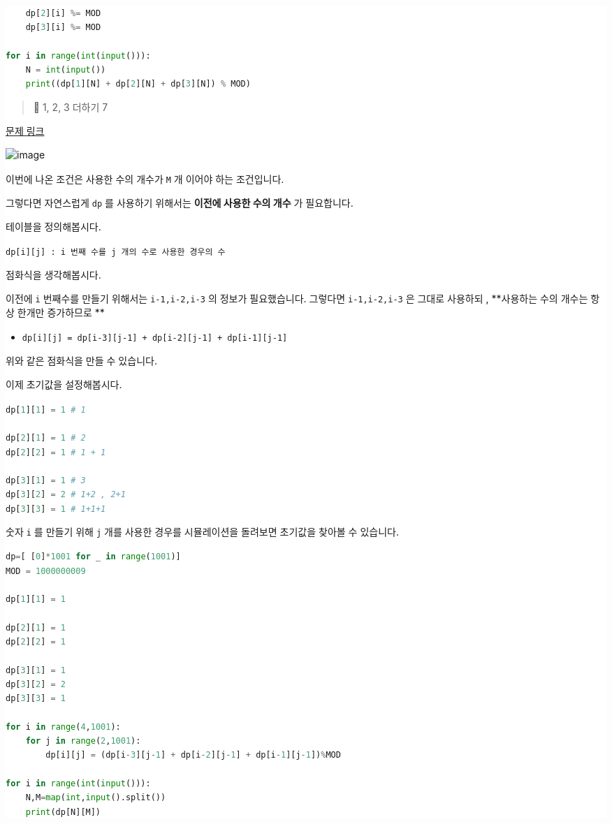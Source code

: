 ```python
    dp[2][i] %= MOD
    dp[3][i] %= MOD

for i in range(int(input())):
    N = int(input())
    print((dp[1][N] + dp[2][N] + dp[3][N]) % MOD)
```

> 📌 1, 2, 3 더하기 7

[문제 링크](https://www.acmicpc.net/problem/15992)

![image](https://github.com/030831/030831.github.io/assets/101914089/c7d95e31-0dea-4888-a470-881da2d54d50)


이번에 나온 조건은 사용한 수의 개수가 `M` 개 이어야 하는 조건입니다.

그렇다면 자연스럽게 `dp` 를 사용하기 위해서는 **이전에 사용한 수의 개수** 가 필요합니다.

테이블을 정의해봅시다.

`dp[i][j] : i 번째 수를 j 개의 수로 사용한 경우의 수`

점화식을 생각해봅시다.

이전에 `i` 번째수를 만들기 위해서는 `i-1,i-2,i-3` 의 정보가 필요했습니다.
그렇다면 `i-1,i-2,i-3` 은 그대로 사용하되 , **사용하는 수의 개수는 항상 한개만 증가하므로 **

* `dp[i][j] = dp[i-3][j-1] + dp[i-2][j-1] + dp[i-1][j-1]`

위와 같은 점화식을 만들 수 있습니다.

이제 초기값을 설정해봅시다.

```python
dp[1][1] = 1 # 1

dp[2][1] = 1 # 2
dp[2][2] = 1 # 1 + 1

dp[3][1] = 1 # 3
dp[3][2] = 2 # 1+2 , 2+1
dp[3][3] = 1 # 1+1+1
```

숫자 `i` 를 만들기 위해 `j` 개를 사용한 경우를 시뮬레이션을 돌려보면 초기값을 찾아볼 수 있습니다.

```python
dp=[ [0]*1001 for _ in range(1001)]
MOD = 1000000009

dp[1][1] = 1

dp[2][1] = 1
dp[2][2] = 1

dp[3][1] = 1
dp[3][2] = 2
dp[3][3] = 1

for i in range(4,1001):
    for j in range(2,1001):
        dp[i][j] = (dp[i-3][j-1] + dp[i-2][j-1] + dp[i-1][j-1])%MOD

for i in range(int(input())):
    N,M=map(int,input().split())
    print(dp[N][M])
```
